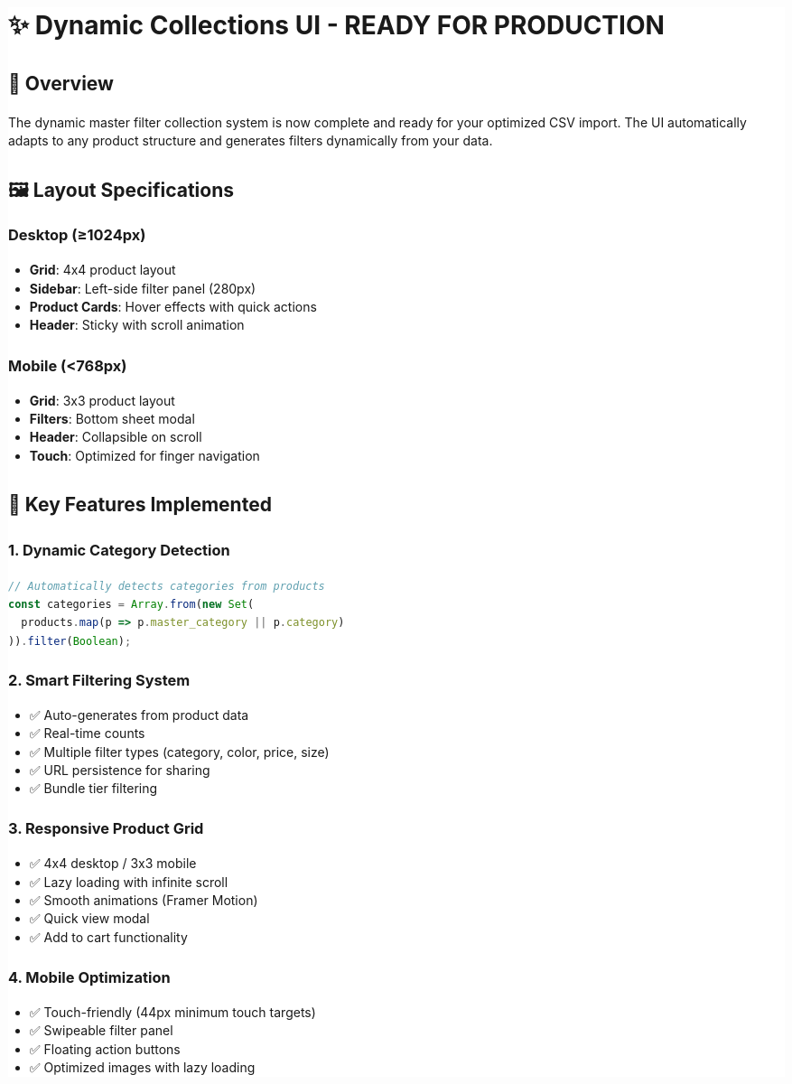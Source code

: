 # ✨ Dynamic Collections UI - READY FOR PRODUCTION

## 🎯 Overview
The dynamic master filter collection system is now complete and ready for your optimized CSV import. The UI automatically adapts to any product structure and generates filters dynamically from your data.

## 🖼️ Layout Specifications

### Desktop (≥1024px)
- **Grid**: 4x4 product layout
- **Sidebar**: Left-side filter panel (280px)
- **Product Cards**: Hover effects with quick actions
- **Header**: Sticky with scroll animation

### Mobile (<768px)
- **Grid**: 3x3 product layout
- **Filters**: Bottom sheet modal
- **Header**: Collapsible on scroll
- **Touch**: Optimized for finger navigation

## 🚀 Key Features Implemented

### 1. Dynamic Category Detection
```typescript
// Automatically detects categories from products
const categories = Array.from(new Set(
  products.map(p => p.master_category || p.category)
)).filter(Boolean);
```

### 2. Smart Filtering System
- ✅ Auto-generates from product data
- ✅ Real-time counts
- ✅ Multiple filter types (category, color, price, size)
- ✅ URL persistence for sharing
- ✅ Bundle tier filtering

### 3. Responsive Product Grid
- ✅ 4x4 desktop / 3x3 mobile
- ✅ Lazy loading with infinite scroll
- ✅ Smooth animations (Framer Motion)
- ✅ Quick view modal
- ✅ Add to cart functionality

### 4. Mobile Optimization
- ✅ Touch-friendly (44px minimum touch targets)
- ✅ Swipeable filter panel
- ✅ Floating action buttons
- ✅ Optimized images with lazy loading
